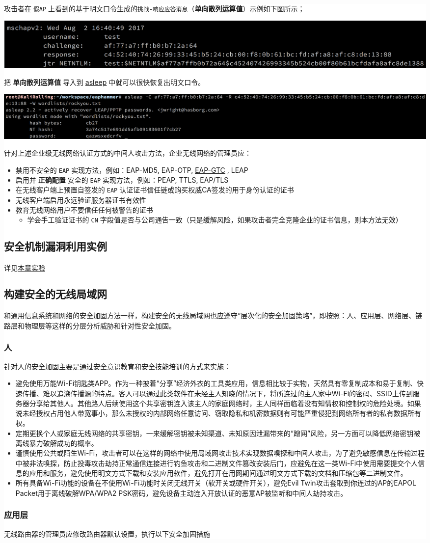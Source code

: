 攻击者在 ``假AP`` 上看到的基于明文口令生成的``挑战-响应应答消息``（**单向散列运算值**）示例如下图所示；

![](media/asleep-1.png)

把 **单向散列运算值** 导入到 [asleep](https://tools.kali.org/wireless-attacks/asleap) 中就可以很快恢复出明文口令。

![](media/asleep-2.png)

针对上述企业级无线网络认证方式的中间人攻击方法，企业无线网络的管理员应：

* 禁用不安全的 `EAP` 实现方法，例如：EAP-MD5, EAP-OTP, [EAP-GTC](https://www.defcon.org/images/defcon-21/dc-21-presentations/djwishbone-PuNk1nPo0p/DEFCON-21-djwishbone-PuNk1nPo0p-BYO-Disaster-Updated.pdf) , LEAP
* 启用并 **正确配置** 安全的 `EAP` 实现方法，例如：PEAP, TTLS, EAP/TLS
* 在无线客户端上预置自签发的 `EAP` 认证证书信任链或购买权威CA签发的用于身份认证的证书
* 无线客户端启用永远验证服务器证书有效性
* 教育无线网络用户不要信任任何被警告的证书
    * 学会手工验证证书的 `CN` 字段值是否与公司通告一致（只是缓解风险，如果攻击者完全克隆企业的证书信息，则本方法无效）

## 安全机制漏洞利用实例

详见[本章实验](exp.md)

## 构建安全的无线局域网

和通用信息系统和网络的安全加固方法一样，构建安全的无线局域网也应遵守“层次化的安全加固策略”，即按照：人、应用层、网络层、链路层和物理层等这样的分层分析威胁和针对性安全加固。

### 人

针对人的安全加固主要是通过安全意识教育和安全技能培训的方式来实施：

* 避免使用万能Wi-Fi钥匙类APP。作为一种披着“分享”经济外衣的工具类应用，信息相比较于实物，天然具有零复制成本和易于复制、快速传播、难以追溯传播源的特点。客人可以通过此类软件在未经主人知晓的情况下，将所连过的主人家中Wi-Fi的密码、SSID上传到服务器分享给其他人。其他路人后续使用这个共享密钥连入该主人的家庭网络时，主人同样面临着没有知情权和控制权的危险处境。如果说未经授权占用他人带宽事小，那么未授权的内部网络任意访问、窃取隐私和机密数据则有可能严重侵犯到网络所有者的私有数据所有权。
* 定期更换个人或家庭无线网络的共享密钥，一来缓解密钥被未知渠道、未知原因泄漏带来的“蹭网”风险，另一方面可以降低网络密钥被离线暴力破解成功的概率。
* 谨慎使用公共或陌生Wi-Fi，攻击者可以在这样的网络中使用局域网攻击技术实现数据嗅探和中间人攻击，为了避免敏感信息在传输过程中被非法嗅探，防止投毒攻击劫持正常通信连接进行钓鱼攻击和二进制文件篡改安装后门，应避免在这一类Wi-Fi中使用需要提交个人信息的应用和服务，避免使用明文方式下载和安装应用软件，避免打开在用网期间通过明文方式下载的文档和压缩包等二进制文件。
* 所有具备Wi-Fi功能的设备在不使用Wi-Fi功能时关闭无线开关（软开关或硬件开关），避免Evil Twin攻击套取到你连过的AP的EAPOL Packet用于离线破解WPA/WPA2 PSK密码，避免设备主动连入开放认证的恶意AP被监听和中间人劫持攻击。

### 应用层

无线路由器的管理员应修改路由器默认设置，执行以下安全加固措施
